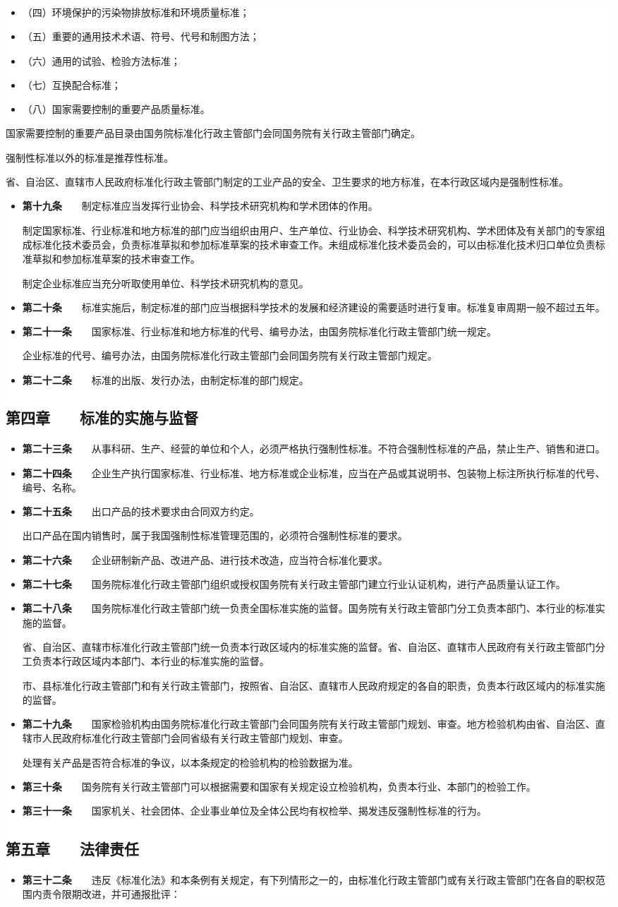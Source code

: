   - （四）环境保护的污染物排放标准和环境质量标准；

  - （五）重要的通用技术术语、符号、代号和制图方法；

  - （六）通用的试验、检验方法标准；

  - （七）互换配合标准；

  - （八）国家需要控制的重要产品质量标准。

  国家需要控制的重要产品目录由国务院标准化行政主管部门会同国务院有关行政主管部门确定。

  强制性标准以外的标准是推荐性标准。

  省、自治区、直辖市人民政府标准化行政主管部门制定的工业产品的安全、卫生要求的地方标准，在本行政区域内是强制性标准。

- **第十九条**　　制定标准应当发挥行业协会、科学技术研究机构和学术团体的作用。

  制定国家标准、行业标准和地方标准的部门应当组织由用户、生产单位、行业协会、科学技术研究机构、学术团体及有关部门的专家组成标准化技术委员会，负责标准草拟和参加标准草案的技术审查工作。未组成标准化技术委员会的，可以由标准化技术归口单位负责标准草拟和参加标准草案的技术审查工作。

  制定企业标准应当充分听取使用单位、科学技术研究机构的意见。

- **第二十条**　　标准实施后，制定标准的部门应当根据科学技术的发展和经济建设的需要适时进行复审。标准复审周期一般不超过五年。

- **第二十一条**　　国家标准、行业标准和地方标准的代号、编号办法，由国务院标准化行政主管部门统一规定。

  企业标准的代号、编号办法，由国务院标准化行政主管部门会同国务院有关行政主管部门规定。

- **第二十二条**　　标准的出版、发行办法，由制定标准的部门规定。

## 第四章　　标准的实施与监督

- **第二十三条**　　从事科研、生产、经营的单位和个人，必须严格执行强制性标准。不符合强制性标准的产品，禁止生产、销售和进口。

- **第二十四条**　　企业生产执行国家标准、行业标准、地方标准或企业标准，应当在产品或其说明书、包装物上标注所执行标准的代号、编号、名称。

- **第二十五条**　　出口产品的技术要求由合同双方约定。

  出口产品在国内销售时，属于我国强制性标准管理范围的，必须符合强制性标准的要求。

- **第二十六条**　　企业研制新产品、改进产品、进行技术改造，应当符合标准化要求。

- **第二十七条**　　国务院标准化行政主管部门组织或授权国务院有关行政主管部门建立行业认证机构，进行产品质量认证工作。

- **第二十八条**　　国务院标准化行政主管部门统一负责全国标准实施的监督。国务院有关行政主管部门分工负责本部门、本行业的标准实施的监督。

  省、自治区、直辖市标准化行政主管部门统一负责本行政区域内的标准实施的监督。省、自治区、直辖市人民政府有关行政主管部门分工负责本行政区域内本部门、本行业的标准实施的监督。

  市、县标准化行政主管部门和有关行政主管部门，按照省、自治区、直辖市人民政府规定的各自的职责，负责本行政区域内的标准实施的监督。

- **第二十九条**　　国家检验机构由国务院标准化行政主管部门会同国务院有关行政主管部门规划、审查。地方检验机构由省、自治区、直辖市人民政府标准化行政主管部门会同省级有关行政主管部门规划、审查。

  处理有关产品是否符合标准的争议，以本条规定的检验机构的检验数据为准。

- **第三十条**　　国务院有关行政主管部门可以根据需要和国家有关规定设立检验机构，负责本行业、本部门的检验工作。

- **第三十一条**　　国家机关、社会团体、企业事业单位及全体公民均有权检举、揭发违反强制性标准的行为。

## 第五章　　法律责任

- **第三十二条**　　违反《标准化法》和本条例有关规定，有下列情形之一的，由标准化行政主管部门或有关行政主管部门在各自的职权范围内责令限期改进，并可通报批评：
